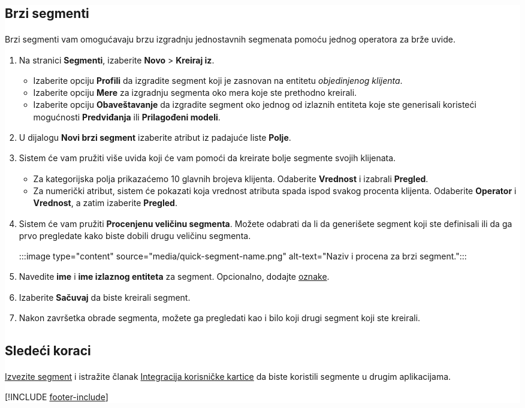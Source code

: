 ## <a name="quick-segments"></a>Brzi segmenti

Brzi segmenti vam omogućavaju brzu izgradnju jednostavnih segmenata pomoću jednog operatora za brže uvide.

1. Na stranici **Segmenti**, izaberite **Novo** > **Kreiraj iz**.
   - Izaberite opciju **Profili** da izgradite segment koji je zasnovan na entitetu *objedinjenog klijenta*.
   - Izaberite opciju **Mere** za izgradnju segmenta oko mera koje ste prethodno kreirali.
   - Izaberite opciju **Obaveštavanje** da izgradite segment oko jednog od izlaznih entiteta koje ste generisali koristeći mogućnosti **Predviđanja** ili **Prilagođeni modeli**.

2. U dijalogu **Novi brzi segment** izaberite atribut iz padajuće liste **Polje**.

3. Sistem će vam pružiti više uvida koji će vam pomoći da kreirate bolje segmente svojih klijenata.
   - Za kategorijska polja prikazaćemo 10 glavnih brojeva klijenta. Odaberite **Vrednost** i izabrali **Pregled**.
   - Za numerički atribut, sistem će pokazati koja vrednost atributa spada ispod svakog procenta klijenta. Odaberite **Operator** i **Vrednost**, a zatim izaberite **Pregled**.

4. Sistem će vam pružiti **Procenjenu veličinu segmenta**. Možete odabrati da li da generišete segment koji ste definisali ili da ga prvo pregledate kako biste dobili drugu veličinu segmenta.

   :::image type="content" source="media/quick-segment-name.png" alt-text="Naziv i procena za brzi segment.":::

5. Navedite **ime** i **ime izlaznog entiteta** za segment. Opcionalno, dodajte [oznake](work-with-tags-columns.md#manage-tags).

6. Izaberite **Sačuvaj** da biste kreirali segment.

7. Nakon završetka obrade segmenta, možete ga pregledati kao i bilo koji drugi segment koji ste kreirali.

## <a name="next-steps"></a>Sledeći koraci

[Izvezite segment](export-destinations.md) i istražite članak [Integracija korisničke kartice](customer-card-add-in.md) da biste koristili segmente u drugim aplikacijama.

[!INCLUDE [footer-include](includes/footer-banner.md)]
